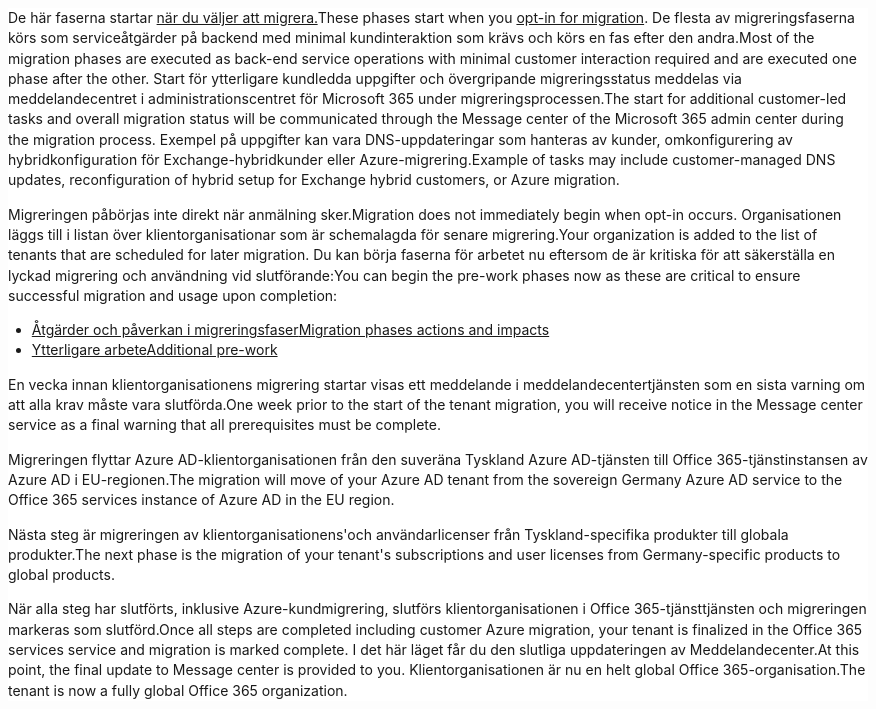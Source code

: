 <span data-ttu-id="b1d6a-133">De här faserna startar [när du väljer att migrera.](./ms-cloud-germany-migration-opt-in.md)</span><span class="sxs-lookup"><span data-stu-id="b1d6a-133">These phases start when you [opt-in for migration](./ms-cloud-germany-migration-opt-in.md).</span></span> <span data-ttu-id="b1d6a-134">De flesta av migreringsfaserna körs som serviceåtgärder på backend med minimal kundinteraktion som krävs och körs en fas efter den andra.</span><span class="sxs-lookup"><span data-stu-id="b1d6a-134">Most of the migration phases are executed as back-end service operations with minimal customer interaction required and are executed one phase after the other.</span></span> <span data-ttu-id="b1d6a-135">Start för ytterligare kundledda uppgifter och övergripande migreringsstatus meddelas via meddelandecentret i administrationscentret för Microsoft 365 under migreringsprocessen.</span><span class="sxs-lookup"><span data-stu-id="b1d6a-135">The start for additional customer-led tasks and overall migration status will be communicated through the Message center of the Microsoft 365 admin center during the migration process.</span></span> <span data-ttu-id="b1d6a-136">Exempel på uppgifter kan vara DNS-uppdateringar som hanteras av kunder, omkonfigurering av hybridkonfiguration för Exchange-hybridkunder eller Azure-migrering.</span><span class="sxs-lookup"><span data-stu-id="b1d6a-136">Example of tasks may include customer-managed DNS updates, reconfiguration of hybrid setup for Exchange hybrid customers, or Azure migration.</span></span>

<span data-ttu-id="b1d6a-137">Migreringen påbörjas inte direkt när anmälning sker.</span><span class="sxs-lookup"><span data-stu-id="b1d6a-137">Migration does not immediately begin when opt-in occurs.</span></span> <span data-ttu-id="b1d6a-138">Organisationen läggs till i listan över klientorganisationar som är schemalagda för senare migrering.</span><span class="sxs-lookup"><span data-stu-id="b1d6a-138">Your organization is added to the list of tenants that are scheduled for later migration.</span></span> <span data-ttu-id="b1d6a-139">Du kan börja faserna för arbetet nu eftersom de är kritiska för att säkerställa en lyckad migrering och användning vid slutförande:</span><span class="sxs-lookup"><span data-stu-id="b1d6a-139">You can begin the pre-work phases now as these are critical to ensure successful migration and usage upon completion:</span></span>

- [<span data-ttu-id="b1d6a-140">Åtgärder och påverkan i migreringsfaser</span><span class="sxs-lookup"><span data-stu-id="b1d6a-140">Migration phases actions and impacts</span></span>](ms-cloud-germany-transition-phases.md)
- [<span data-ttu-id="b1d6a-141">Ytterligare arbete</span><span class="sxs-lookup"><span data-stu-id="b1d6a-141">Additional pre-work</span></span>](ms-cloud-germany-transition-add-pre-work.md)

<span data-ttu-id="b1d6a-142">En vecka innan klientorganisationens migrering startar visas ett meddelande i meddelandecentertjänsten som en sista varning om att alla krav måste vara slutförda.</span><span class="sxs-lookup"><span data-stu-id="b1d6a-142">One week prior to the start of the tenant migration, you will receive notice in the Message center service as a final warning that all prerequisites must be complete.</span></span>

<span data-ttu-id="b1d6a-143">Migreringen flyttar Azure AD-klientorganisationen från den suveräna Tyskland Azure AD-tjänsten till Office 365-tjänstinstansen av Azure AD i EU-regionen.</span><span class="sxs-lookup"><span data-stu-id="b1d6a-143">The migration will move of your Azure AD tenant from the sovereign Germany Azure AD service to the Office 365 services instance of Azure AD in the EU region.</span></span>

<span data-ttu-id="b1d6a-144">Nästa steg är migreringen av klientorganisationens&#39;och användarlicenser från Tyskland-specifika produkter till globala produkter.</span><span class="sxs-lookup"><span data-stu-id="b1d6a-144">The next phase is the migration of your tenant&#39;s subscriptions and user licenses from Germany-specific products to global products.</span></span>

<span data-ttu-id="b1d6a-145">När alla steg har slutförts, inklusive Azure-kundmigrering, slutförs klientorganisationen i Office 365-tjänsttjänsten och migreringen markeras som slutförd.</span><span class="sxs-lookup"><span data-stu-id="b1d6a-145">Once all steps are completed including customer Azure migration, your tenant is finalized in the Office 365 services service and migration is marked complete.</span></span> <span data-ttu-id="b1d6a-146">I det här läget får du den slutliga uppdateringen av Meddelandecenter.</span><span class="sxs-lookup"><span data-stu-id="b1d6a-146">At this point, the final update to Message center is provided to you.</span></span> <span data-ttu-id="b1d6a-147">Klientorganisationen är nu en helt global Office 365-organisation.</span><span class="sxs-lookup"><span data-stu-id="b1d6a-147">The tenant is now a fully global Office 365 organization.</span></span>

